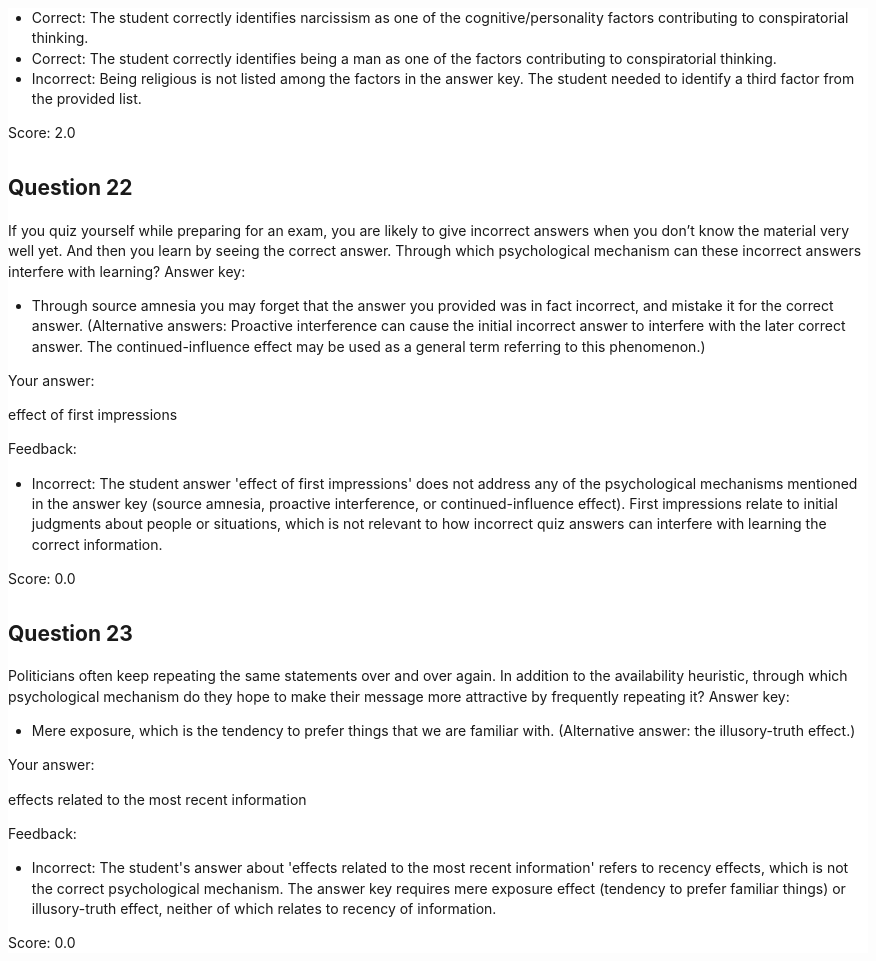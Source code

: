 - Correct: The student correctly identifies narcissism as one of the cognitive/personality factors contributing to conspiratorial thinking.
- Correct: The student correctly identifies being a man as one of the factors contributing to conspiratorial thinking.
- Incorrect: Being religious is not listed among the factors in the answer key. The student needed to identify a third factor from the provided list.

Score: 2.0

## Question 22
            
If you quiz yourself while preparing for an exam, you are likely to give incorrect answers when you don’t know the material very well yet. And then you learn by seeing the correct answer. Through which psychological mechanism can these incorrect answers interfere with learning?
Answer key:

- Through source amnesia you may forget that the answer you provided was in fact incorrect, and mistake it for the correct answer. (Alternative answers: Proactive interference can cause the initial incorrect answer to interfere with the later correct answer. The continued-influence effect may be used as a general term referring to this phenomenon.)

Your answer:

effect of first impressions

Feedback:

- Incorrect: The student answer 'effect of first impressions' does not address any of the psychological mechanisms mentioned in the answer key (source amnesia, proactive interference, or continued-influence effect). First impressions relate to initial judgments about people or situations, which is not relevant to how incorrect quiz answers can interfere with learning the correct information.

Score: 0.0

## Question 23
            
Politicians often keep repeating the same statements over and over again. In addition to the availability heuristic, through which psychological mechanism do they hope to make their message more attractive by frequently repeating it?
Answer key:

- Mere exposure, which is the tendency to prefer things that we are familiar with. (Alternative answer: the illusory-truth effect.)

Your answer:

effects related to the most recent information

Feedback:

- Incorrect: The student's answer about 'effects related to the most recent information' refers to recency effects, which is not the correct psychological mechanism. The answer key requires mere exposure effect (tendency to prefer familiar things) or illusory-truth effect, neither of which relates to recency of information.

Score: 0.0
